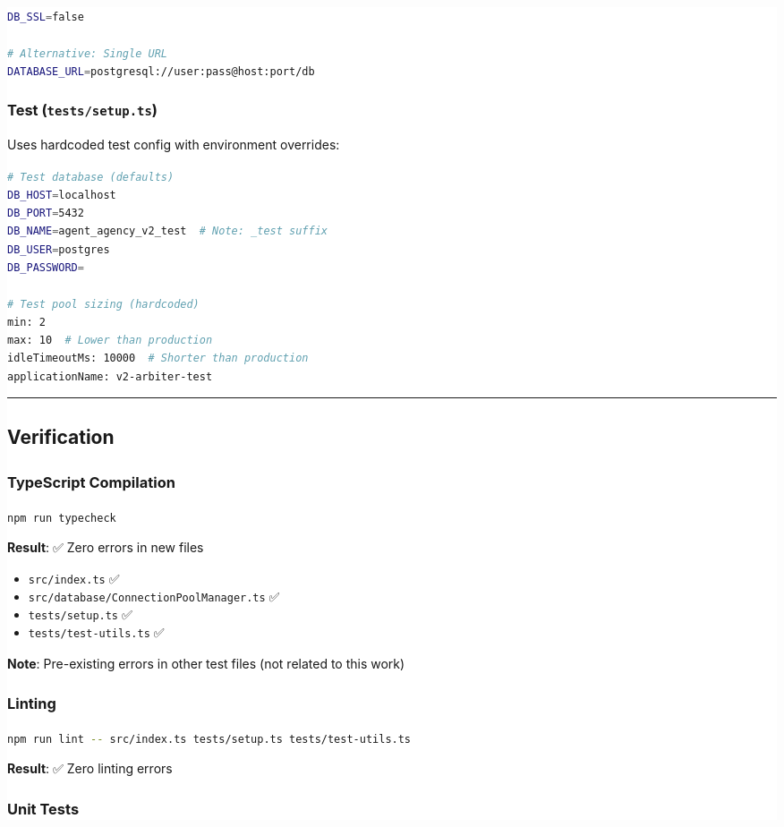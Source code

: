 ```bash
DB_SSL=false

# Alternative: Single URL
DATABASE_URL=postgresql://user:pass@host:port/db
```

### Test (`tests/setup.ts`)

Uses hardcoded test config with environment overrides:

```bash
# Test database (defaults)
DB_HOST=localhost
DB_PORT=5432
DB_NAME=agent_agency_v2_test  # Note: _test suffix
DB_USER=postgres
DB_PASSWORD=

# Test pool sizing (hardcoded)
min: 2
max: 10  # Lower than production
idleTimeoutMs: 10000  # Shorter than production
applicationName: v2-arbiter-test
```

---

## Verification

### TypeScript Compilation

```bash
npm run typecheck
```

**Result**: ✅ Zero errors in new files

- `src/index.ts` ✅
- `src/database/ConnectionPoolManager.ts` ✅
- `tests/setup.ts` ✅
- `tests/test-utils.ts` ✅

**Note**: Pre-existing errors in other test files (not related to this work)

### Linting

```bash
npm run lint -- src/index.ts tests/setup.ts tests/test-utils.ts
```

**Result**: ✅ Zero linting errors

### Unit Tests
